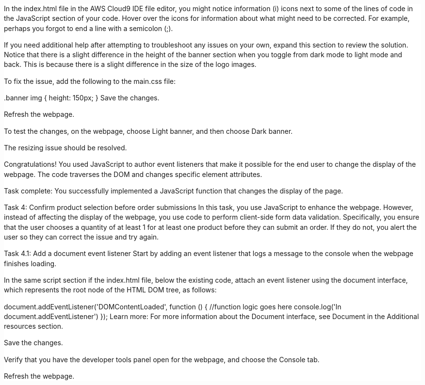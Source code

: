 In the index.html file in the AWS Cloud9 IDE file editor, you might notice information (i) icons next to some of the lines of code in the JavaScript section of your code. Hover over the icons for information about what might need to be corrected. For example, perhaps you forgot to end a line with a semicolon (;).

If you need additional help after attempting to troubleshoot any issues on your own, expand this section to review the solution.
Notice that there is a slight difference in the height of the banner section when you toggle from dark mode to light mode and back. This is because there is a slight difference in the size of the logo images.

To fix the issue, add the following to the main.css file:


.banner img {
    height: 150px;
}
Save the changes.

Refresh the webpage.

To test the changes, on the webpage, choose Light banner, and then choose Dark banner.

The resizing issue should be resolved.

Congratulations! You used JavaScript to author event listeners that make it possible for the end user to change the display of the webpage. The code traverses the DOM and changes specific element attributes.

 Task complete: You successfully implemented a JavaScript function that changes the display of the page.

Task 4: Confirm product selection before order submissions
In this task, you use JavaScript to enhance the webpage. However, instead of affecting the display of the webpage, you use code to perform client-side form data validation. Specifically, you ensure that the user chooses a quantity of at least 1 for at least one product before they can submit an order. If they do not, you alert the user so they can correct the issue and try again.

Task 4.1: Add a document event listener
Start by adding an event listener that logs a message to the console when the webpage finishes loading.

In the same script section if the index.html file, below the existing code, attach an event listener using the document interface, which represents the root node of the HTML DOM tree, as follows:


document.addEventListener('DOMContentLoaded', function () {
    //function logic goes here
    console.log('In document.addEventListener')
});
 Learn more: For more information about the Document interface, see Document in the Additional resources section.

Save the changes.

Verify that you have the developer tools panel open for the webpage, and choose the Console tab.

Refresh the webpage.
